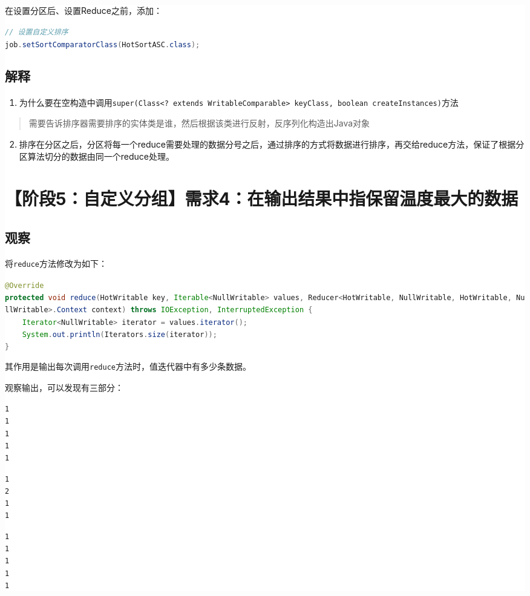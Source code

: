 在设置分区后、设置Reduce之前，添加：

```java
// 设置自定义排序
job.setSortComparatorClass(HotSortASC.class);

```

## 解释

1. 为什么要在空构造中调用`super(Class<? extends WritableComparable> keyClass, boolean createInstances)`方法

> 需要告诉排序器需要排序的实体类是谁，然后根据该类进行反射，反序列化构造出Java对象

2. 排序在分区之后，分区将每一个reduce需要处理的数据分号之后，通过排序的方式将数据进行排序，再交给reduce方法，保证了根据分区算法切分的数据由同一个reduce处理。

# 【阶段5：自定义分组】需求4：在输出结果中指保留温度最大的数据

## 观察

将`reduce`方法修改为如下：

```java
@Override
protected void reduce(HotWritable key, Iterable<NullWritable> values, Reducer<HotWritable, NullWritable, HotWritable, NullWritable>.Context context) throws IOException, InterruptedException {
    Iterator<NullWritable> iterator = values.iterator();
    System.out.println(Iterators.size(iterator));
}

```

其作用是输出每次调用`reduce`方法时，值迭代器中有多少条数据。

观察输出，可以发现有三部分：

```text
1
1
1
1
1
```

```text
1
2
1
1
```

```text
1
1
1
1
1
```
